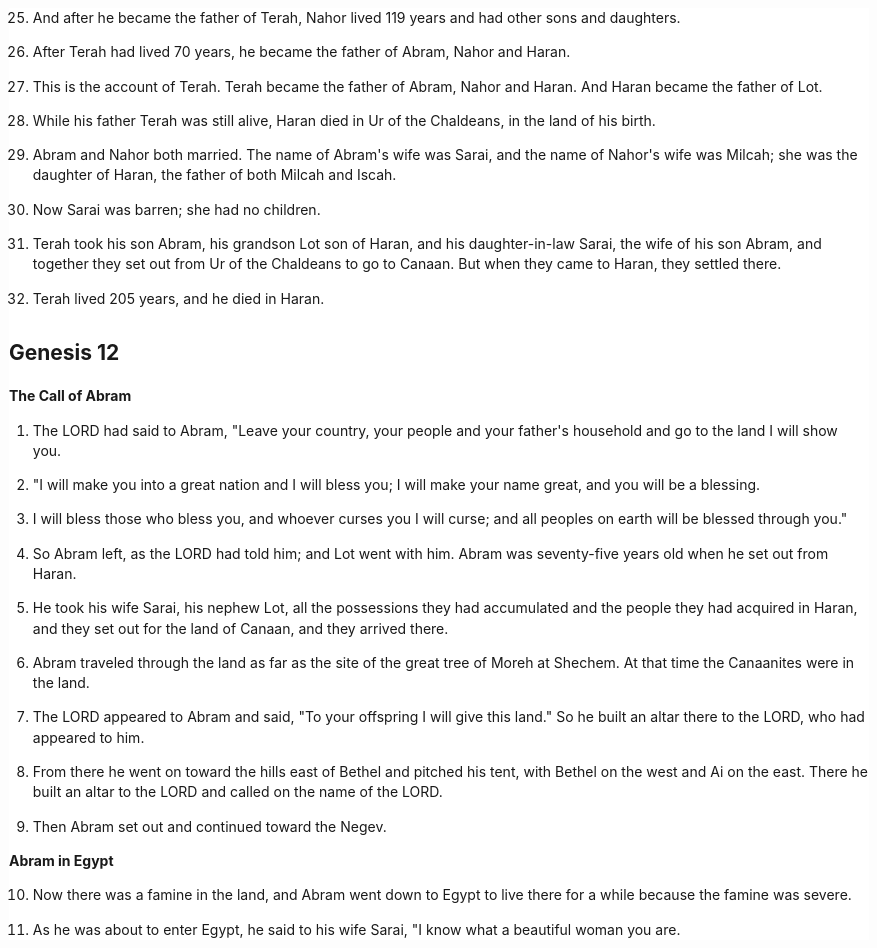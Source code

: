 25. And after he became the father of Terah, Nahor lived 119 years and had other sons and daughters.

26. After Terah had lived 70 years, he became the father of Abram, Nahor and Haran.

27. This is the account of Terah. Terah became the father of Abram, Nahor and Haran. And Haran became the father of Lot.

28. While his father Terah was still alive, Haran died in Ur of the Chaldeans, in the land of his birth.

29. Abram and Nahor both married. The name of Abram's wife was Sarai, and the name of Nahor's wife was Milcah; she was the daughter of Haran, the father of both Milcah and Iscah.

30. Now Sarai was barren; she had no children.

31. Terah took his son Abram, his grandson Lot son of Haran, and his daughter-in-law Sarai, the wife of his son Abram, and together they set out from Ur of the Chaldeans to go to Canaan. But when they came to Haran, they settled there.

32. Terah lived 205 years, and he died in Haran.

## Genesis 12

__The Call of Abram__

1. The LORD had said to Abram, "Leave your country, your people and your father's household and go to the land I will show you.

2. "I will make you into a great nation and I will bless you; I will make your name great, and you will be a blessing.

3. I will bless those who bless you, and whoever curses you I will curse; and all peoples on earth will be blessed through you."

4. So Abram left, as the LORD had told him; and Lot went with him. Abram was seventy-five years old when he set out from Haran.

5. He took his wife Sarai, his nephew Lot, all the possessions they had accumulated and the people they had acquired in Haran, and they set out for the land of Canaan, and they arrived there.

6. Abram traveled through the land as far as the site of the great tree of Moreh at Shechem. At that time the Canaanites were in the land.

7. The LORD appeared to Abram and said, "To your offspring I will give this land." So he built an altar there to the LORD, who had appeared to him.

8. From there he went on toward the hills east of Bethel and pitched his tent, with Bethel on the west and Ai on the east. There he built an altar to the LORD and called on the name of the LORD.

9. Then Abram set out and continued toward the Negev.

__Abram in Egypt__

10. Now there was a famine in the land, and Abram went down to Egypt to live there for a while because the famine was severe.

11. As he was about to enter Egypt, he said to his wife Sarai, "I know what a beautiful woman you are.
